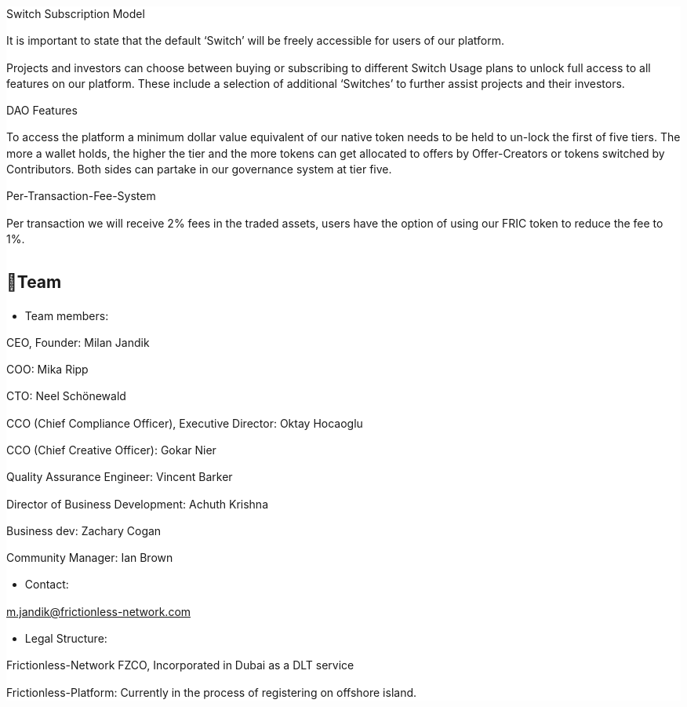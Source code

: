   

Switch Subscription Model  

It is important to state that the default ‘Switch’ will be freely accessible for users of our platform. 

Projects and investors can choose between buying or subscribing to different Switch Usage plans to unlock full access to all features on our platform. These include a selection of additional ‘Switches’ to further assist projects and their investors. 

  

DAO Features  

To access the platform a minimum dollar value equivalent of our native token needs to be held to un-lock the first of five tiers. The more a wallet holds, the higher the tier and the more tokens can get allocated to offers by Offer-Creators or tokens switched by Contributors. Both sides can partake in our governance system at tier five. 

  

Per-Transaction-Fee-System 

Per transaction we will receive 2% fees in the traded assets, users have the option of using our FRIC token to reduce the fee to 1%. 

  

## 👥Team  

  

- Team members:  

CEO, Founder: Milan Jandik 

COO: Mika Ripp 

CTO: Neel Schönewald 

CCO (Chief Compliance Officer), Executive Director: Oktay Hocaoglu 

CCO (Chief Creative Officer): Gokar Nier 

Quality Assurance Engineer: Vincent Barker 

Director of Business Development: Achuth Krishna 
 
Business dev: Zachary Cogan 
 
Community Manager: Ian Brown 

  

- Contact: 

m.jandik@frictionless-network.com  

  

- Legal Structure: 

Frictionless-Network FZCO, Incorporated in Dubai as a DLT service 

 Frictionless-Platform: Currently in the process of registering on offshore island. 
